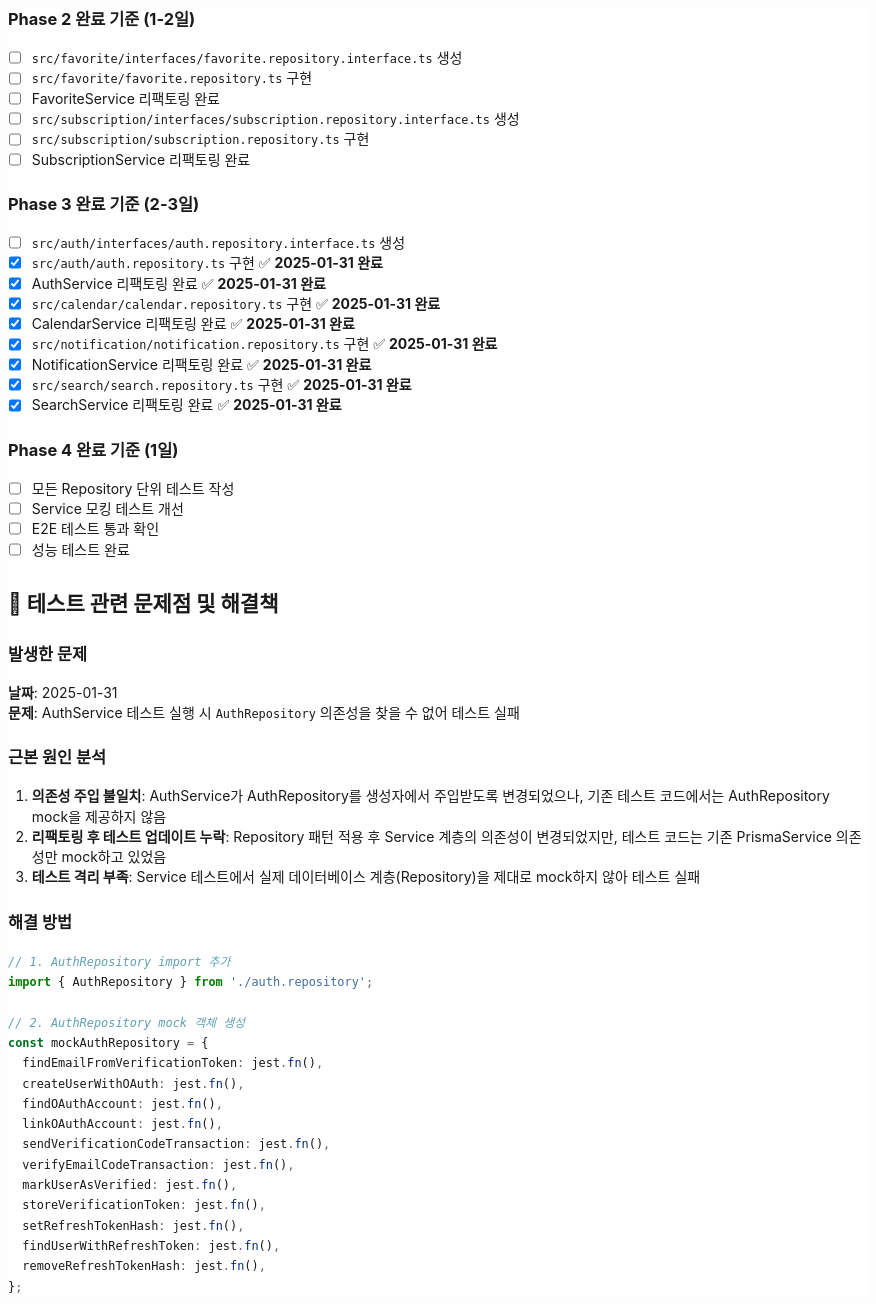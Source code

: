 ### Phase 2 완료 기준 (1-2일)

- [ ] `src/favorite/interfaces/favorite.repository.interface.ts` 생성
- [ ] `src/favorite/favorite.repository.ts` 구현
- [ ] FavoriteService 리팩토링 완료
- [ ] `src/subscription/interfaces/subscription.repository.interface.ts` 생성
- [ ] `src/subscription/subscription.repository.ts` 구현
- [ ] SubscriptionService 리팩토링 완료

### Phase 3 완료 기준 (2-3일)

- [ ] `src/auth/interfaces/auth.repository.interface.ts` 생성
- [x] `src/auth/auth.repository.ts` 구현 ✅ **2025-01-31 완료**
- [x] AuthService 리팩토링 완료 ✅ **2025-01-31 완료**
- [x] `src/calendar/calendar.repository.ts` 구현 ✅ **2025-01-31 완료**
- [x] CalendarService 리팩토링 완료 ✅ **2025-01-31 완료**
- [x] `src/notification/notification.repository.ts` 구현 ✅ **2025-01-31 완료**
- [x] NotificationService 리팩토링 완료 ✅ **2025-01-31 완료**
- [x] `src/search/search.repository.ts` 구현 ✅ **2025-01-31 완료**
- [x] SearchService 리팩토링 완료 ✅ **2025-01-31 완료**

### Phase 4 완료 기준 (1일)

- [ ] 모든 Repository 단위 테스트 작성
- [ ] Service 모킹 테스트 개선
- [ ] E2E 테스트 통과 확인
- [ ] 성능 테스트 완료

## 🐛 테스트 관련 문제점 및 해결책

### 발생한 문제

**날짜**: 2025-01-31  
**문제**: AuthService 테스트 실행 시 `AuthRepository` 의존성을 찾을 수 없어 테스트 실패

### 근본 원인 분석

1. **의존성 주입 불일치**: AuthService가 AuthRepository를 생성자에서 주입받도록 변경되었으나, 기존 테스트 코드에서는 AuthRepository mock을 제공하지 않음
2. **리팩토링 후 테스트 업데이트 누락**: Repository 패턴 적용 후 Service 계층의 의존성이 변경되었지만, 테스트 코드는 기존 PrismaService 의존성만 mock하고 있었음
3. **테스트 격리 부족**: Service 테스트에서 실제 데이터베이스 계층(Repository)을 제대로 mock하지 않아 테스트 실패

### 해결 방법

```typescript
// 1. AuthRepository import 추가
import { AuthRepository } from './auth.repository';

// 2. AuthRepository mock 객체 생성
const mockAuthRepository = {
  findEmailFromVerificationToken: jest.fn(),
  createUserWithOAuth: jest.fn(),
  findOAuthAccount: jest.fn(),
  linkOAuthAccount: jest.fn(),
  sendVerificationCodeTransaction: jest.fn(),
  verifyEmailCodeTransaction: jest.fn(),
  markUserAsVerified: jest.fn(),
  storeVerificationToken: jest.fn(),
  setRefreshTokenHash: jest.fn(),
  findUserWithRefreshToken: jest.fn(),
  removeRefreshTokenHash: jest.fn(),
};

```